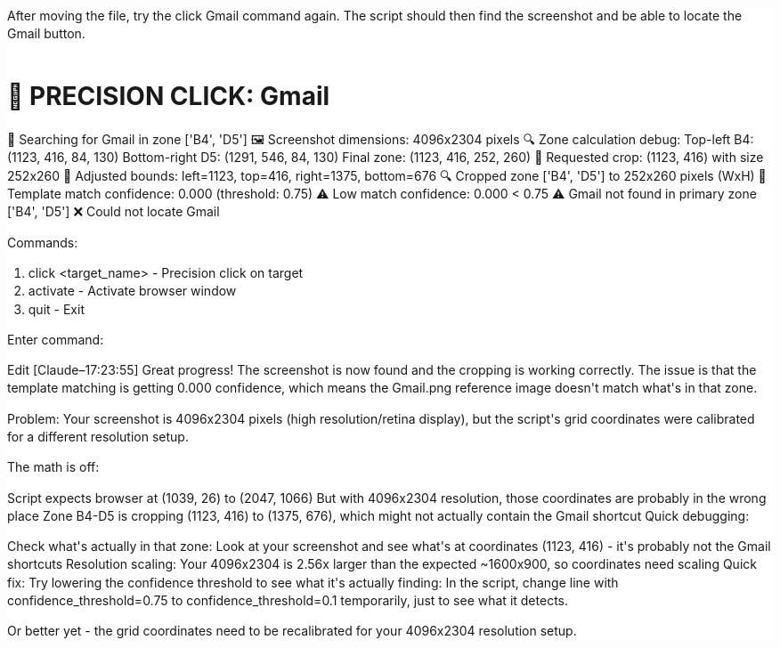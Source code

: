 After moving the file, try the click Gmail command again. The script should then find the screenshot and be able to locate the Gmail button.




🎯 PRECISION CLICK: Gmail
==================================================
🎯 Searching for Gmail in zone ['B4', 'D5']
🖼️ Screenshot dimensions: 4096x2304 pixels
🔍 Zone calculation debug:
   Top-left B4: (1123, 416, 84, 130)
   Bottom-right D5: (1291, 546, 84, 130)
   Final zone: (1123, 416, 252, 260)
🎯 Requested crop: (1123, 416) with size 252x260
🔧 Adjusted bounds: left=1123, top=416, right=1375, bottom=676
🔍 Cropped zone ['B4', 'D5'] to 252x260 pixels (WxH)
🎯 Template match confidence: 0.000 (threshold: 0.75)
⚠️ Low match confidence: 0.000 < 0.75
⚠️ Gmail not found in primary zone ['B4', 'D5']
❌ Could not locate Gmail

Commands:
1. click <target_name> - Precision click on target
2. activate - Activate browser window
3. quit - Exit

Enter command:

Edit
[Claude–17:23:55] Great progress! The screenshot is now found and the cropping is working correctly. The issue is that the template matching is getting 0.000 confidence, which means the Gmail.png reference image doesn't match what's in that zone.

Problem: Your screenshot is 4096x2304 pixels (high resolution/retina display), but the script's grid coordinates were calibrated for a different resolution setup.

The math is off:

Script expects browser at (1039, 26) to (2047, 1066)
But with 4096x2304 resolution, those coordinates are probably in the wrong place
Zone B4-D5 is cropping (1123, 416) to (1375, 676), which might not actually contain the Gmail shortcut
Quick debugging:

Check what's actually in that zone: Look at your screenshot and see what's at coordinates (1123, 416) - it's probably not the Gmail shortcuts
Resolution scaling: Your 4096x2304 is 2.56x larger than the expected ~1600x900, so coordinates need scaling
Quick fix: Try lowering the confidence threshold to see what it's actually finding: In the script, change line with confidence_threshold=0.75 to confidence_threshold=0.1 temporarily, just to see what it detects.

Or better yet - the grid coordinates need to be recalibrated for your 4096x2304 resolution setup.



